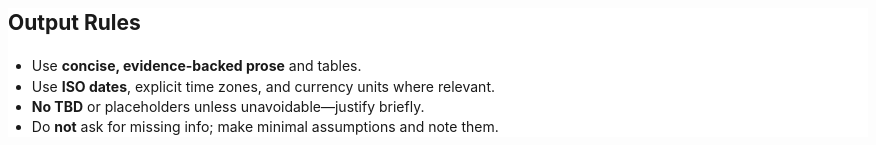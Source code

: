 ## Output Rules

- Use **concise, evidence-backed prose** and tables.
- Use **ISO dates**, explicit time zones, and currency units where relevant.
- **No TBD** or placeholders unless unavoidable—justify briefly.
- Do **not** ask for missing info; make minimal assumptions and note them.
